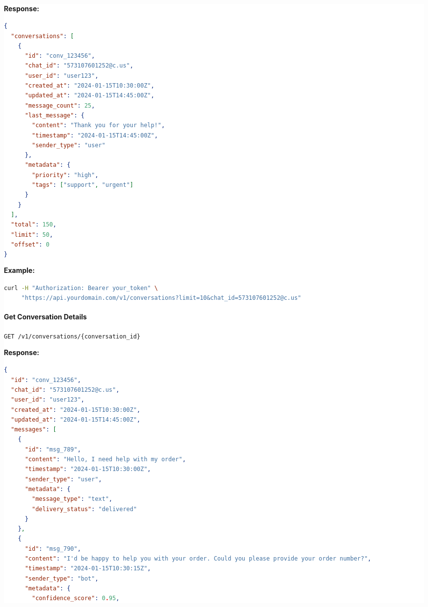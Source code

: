 **Response:**
```json
{
  "conversations": [
    {
      "id": "conv_123456",
      "chat_id": "573107601252@c.us",
      "user_id": "user123",
      "created_at": "2024-01-15T10:30:00Z",
      "updated_at": "2024-01-15T14:45:00Z",
      "message_count": 25,
      "last_message": {
        "content": "Thank you for your help!",
        "timestamp": "2024-01-15T14:45:00Z",
        "sender_type": "user"
      },
      "metadata": {
        "priority": "high",
        "tags": ["support", "urgent"]
      }
    }
  ],
  "total": 150,
  "limit": 50,
  "offset": 0
}
```

**Example:**
```bash
curl -H "Authorization: Bearer your_token" \
     "https://api.yourdomain.com/v1/conversations?limit=10&chat_id=573107601252@c.us"
```

#### Get Conversation Details
```http
GET /v1/conversations/{conversation_id}
```

**Response:**
```json
{
  "id": "conv_123456",
  "chat_id": "573107601252@c.us",
  "user_id": "user123",
  "created_at": "2024-01-15T10:30:00Z",
  "updated_at": "2024-01-15T14:45:00Z",
  "messages": [
    {
      "id": "msg_789",
      "content": "Hello, I need help with my order",
      "timestamp": "2024-01-15T10:30:00Z",
      "sender_type": "user",
      "metadata": {
        "message_type": "text",
        "delivery_status": "delivered"
      }
    },
    {
      "id": "msg_790",
      "content": "I'd be happy to help you with your order. Could you please provide your order number?",
      "timestamp": "2024-01-15T10:30:15Z",
      "sender_type": "bot",
      "metadata": {
        "confidence_score": 0.95,
```